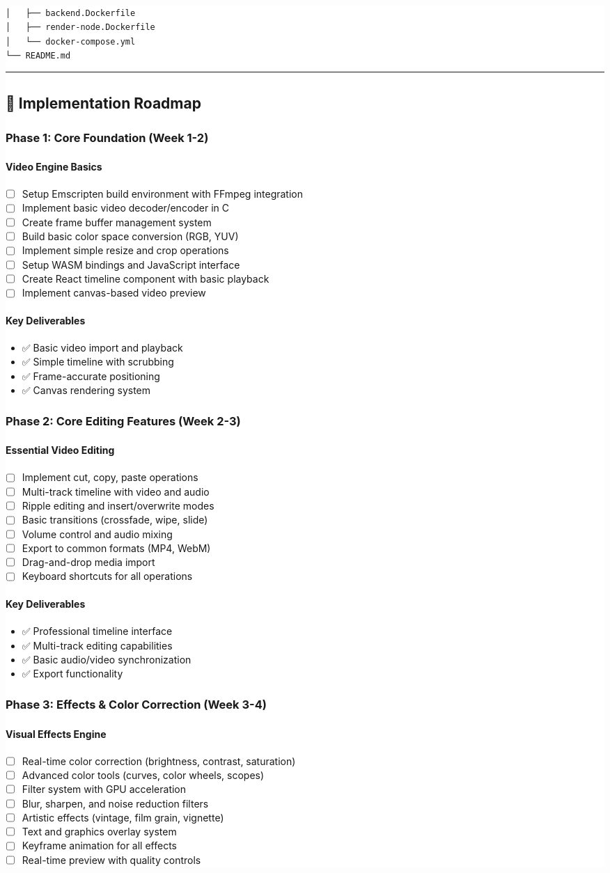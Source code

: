 ```
│   ├── backend.Dockerfile
│   ├── render-node.Dockerfile
│   └── docker-compose.yml
└── README.md
```

---

## 🎯 Implementation Roadmap

### Phase 1: Core Foundation (Week 1-2)
#### Video Engine Basics
- [ ] Setup Emscripten build environment with FFmpeg integration
- [ ] Implement basic video decoder/encoder in C
- [ ] Create frame buffer management system
- [ ] Build basic color space conversion (RGB, YUV)
- [ ] Implement simple resize and crop operations
- [ ] Setup WASM bindings and JavaScript interface
- [ ] Create React timeline component with basic playback
- [ ] Implement canvas-based video preview

#### Key Deliverables
- ✅ Basic video import and playback
- ✅ Simple timeline with scrubbing
- ✅ Frame-accurate positioning
- ✅ Canvas rendering system

### Phase 2: Core Editing Features (Week 2-3)
#### Essential Video Editing
- [ ] Implement cut, copy, paste operations
- [ ] Multi-track timeline with video and audio
- [ ] Ripple editing and insert/overwrite modes
- [ ] Basic transitions (crossfade, wipe, slide)
- [ ] Volume control and audio mixing
- [ ] Export to common formats (MP4, WebM)
- [ ] Drag-and-drop media import
- [ ] Keyboard shortcuts for all operations

#### Key Deliverables
- ✅ Professional timeline interface
- ✅ Multi-track editing capabilities
- ✅ Basic audio/video synchronization
- ✅ Export functionality

### Phase 3: Effects & Color Correction (Week 3-4)
#### Visual Effects Engine
- [ ] Real-time color correction (brightness, contrast, saturation)
- [ ] Advanced color tools (curves, color wheels, scopes)
- [ ] Filter system with GPU acceleration
- [ ] Blur, sharpen, and noise reduction filters
- [ ] Artistic effects (vintage, film grain, vignette)
- [ ] Text and graphics overlay system
- [ ] Keyframe animation for all effects
- [ ] Real-time preview with quality controls
